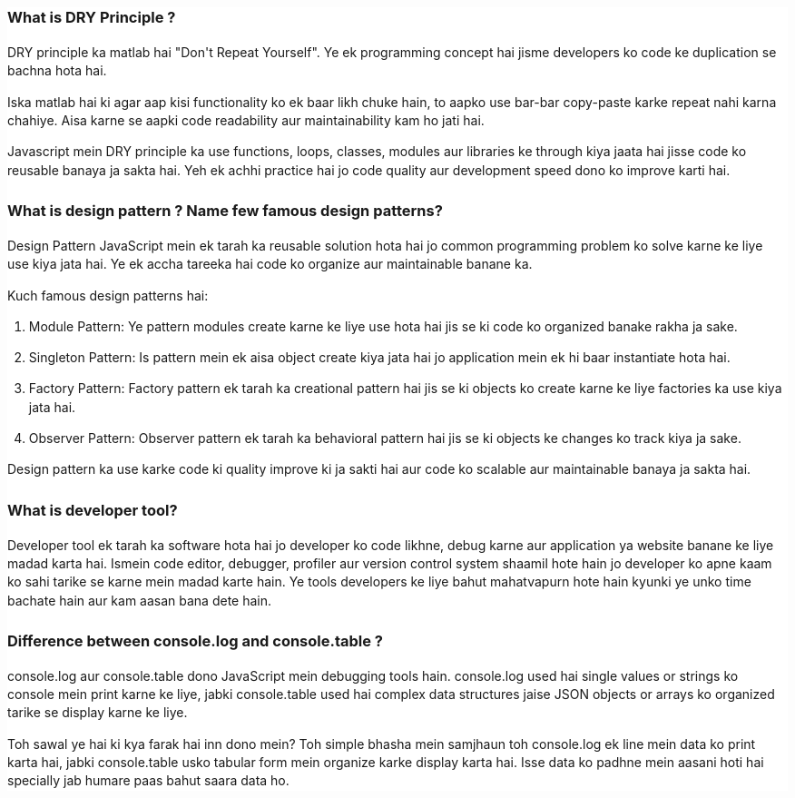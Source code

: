 
### What is DRY Principle ?  
DRY principle ka matlab hai "Don't Repeat Yourself". Ye ek programming concept hai jisme developers ko code ke duplication se bachna hota hai.

Iska matlab hai ki agar aap kisi functionality ko ek baar likh chuke hain, to aapko use bar-bar copy-paste karke repeat nahi karna chahiye. Aisa karne se aapki code readability aur maintainability kam ho jati hai.

Javascript mein DRY principle ka use functions, loops, classes, modules aur libraries ke through kiya jaata hai jisse code ko reusable banaya ja sakta hai. Yeh ek achhi practice hai jo code quality aur development speed dono ko improve karti hai.


### What is design pattern ? Name few famous design patterns?  
Design Pattern JavaScript mein ek tarah ka reusable solution hota hai jo common programming problem ko solve karne ke liye use kiya jata hai. Ye ek accha tareeka hai code ko organize aur maintainable banane ka.

Kuch famous design patterns hai:

1. Module Pattern: Ye pattern modules create karne ke liye use hota hai jis se ki code ko organized banake rakha ja sake.

2. Singleton Pattern: Is pattern mein ek aisa object create kiya jata hai jo application mein ek hi baar instantiate hota hai.

3. Factory Pattern: Factory pattern ek tarah ka creational pattern hai jis se ki objects ko create karne ke liye factories ka use kiya jata hai.

4. Observer Pattern: Observer pattern ek tarah ka behavioral pattern hai jis se ki objects ke changes ko track kiya ja sake.

Design pattern ka use karke code ki quality improve ki ja sakti hai aur code ko scalable aur maintainable banaya ja sakta hai.


### What is developer tool?  
Developer tool ek tarah ka software hota hai jo developer ko code likhne, debug karne aur application ya website banane ke liye madad karta hai. Ismein code editor, debugger, profiler aur version control system shaamil hote hain jo developer ko apne kaam ko sahi tarike se karne mein madad karte hain. Ye tools developers ke liye bahut mahatvapurn hote hain kyunki ye unko time bachate hain aur kam aasan bana dete hain.


### Difference between console.log and console.table ?  
console.log aur console.table dono JavaScript mein debugging tools hain. console.log used hai single values or strings ko console mein print karne ke liye, jabki console.table used hai complex data structures jaise JSON objects or arrays ko organized tarike se display karne ke liye.

Toh sawal ye hai ki kya farak hai inn dono mein? Toh simple bhasha mein samjhaun toh console.log ek line mein data ko print karta hai, jabki console.table usko tabular form mein organize karke display karta hai. Isse data ko padhne mein aasani hoti hai specially jab humare paas bahut saara data ho.

